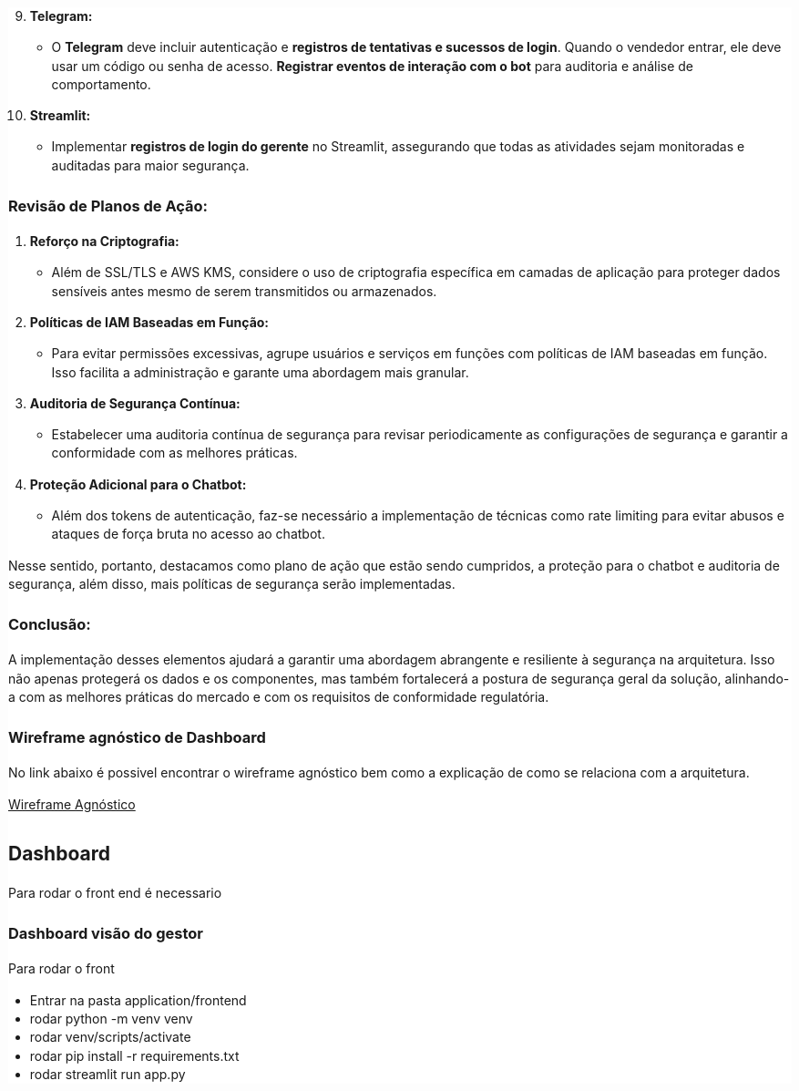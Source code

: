 9. **Telegram:**
   - O **Telegram** deve incluir autenticação e **registros de tentativas e sucessos de login**. Quando o vendedor entrar, ele deve usar um código ou senha de acesso. **Registrar eventos de interação com o bot** para auditoria e análise de comportamento.

10. **Streamlit:**
    - Implementar **registros de login do gerente** no Streamlit, assegurando que todas as atividades sejam monitoradas e auditadas para maior segurança.

### Revisão de Planos de Ação:

1. **Reforço na Criptografia:**
   - Além de SSL/TLS e AWS KMS, considere o uso de criptografia específica em camadas de aplicação para proteger dados sensíveis antes mesmo de serem transmitidos ou armazenados.

2. **Políticas de IAM Baseadas em Função:**
   - Para evitar permissões excessivas, agrupe usuários e serviços em funções com políticas de IAM baseadas em função. Isso facilita a administração e garante uma abordagem mais granular.

3. **Auditoria de Segurança Contínua:**
   - Estabelecer uma auditoria contínua de segurança para revisar periodicamente as configurações de segurança e garantir a conformidade com as melhores práticas.

4. **Proteção Adicional para o Chatbot:**
   - Além dos tokens de autenticação, faz-se necessário a implementação de técnicas como rate limiting para evitar abusos e ataques de força bruta no acesso ao chatbot.

Nesse sentido, portanto, destacamos como plano de ação que estão sendo cumpridos, a proteção para o chatbot e auditoria de segurança, além disso, mais políticas de segurança serão implementadas.

### Conclusão:
A implementação desses elementos ajudará a garantir uma abordagem abrangente e resiliente à segurança na arquitetura. Isso não apenas protegerá os dados e os componentes, mas também fortalecerá a postura de segurança geral da solução, alinhando-a com as melhores práticas do mercado e com os requisitos de conformidade regulatória.

### Wireframe agnóstico de Dashboard
No link abaixo é possivel encontrar o wireframe agnóstico bem como a explicação de como se relaciona com a arquitetura.

[Wireframe Agnóstico](https://www.figma.com/design/sQhsczuH3FX3qS8334OLAp/bgc-mod-11_c?node-id=0-1&t=V9px934v50pXbjAE-1)


## Dashboard

Para rodar o front end é necessario
### Dashboard visão do gestor

Para rodar o front
- Entrar na pasta application/frontend
- rodar python -m venv venv
- rodar venv/scripts/activate
- rodar pip install -r requirements.txt
- rodar streamlit run app.py 
